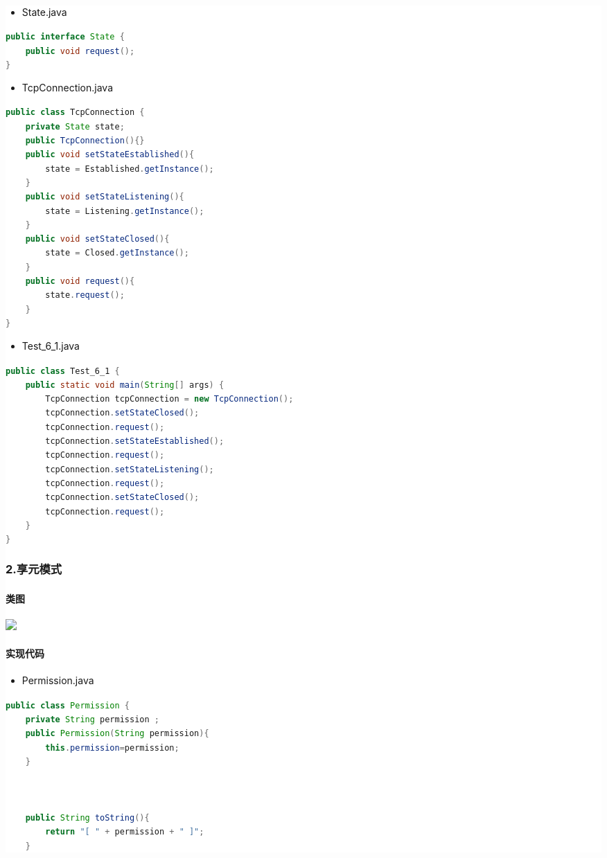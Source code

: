 - State.java
```java
public interface State {
    public void request();
}
```

- TcpConnection.java
```java
public class TcpConnection {
    private State state;
    public TcpConnection(){}
    public void setStateEstablished(){
        state = Established.getInstance();
    }
    public void setStateListening(){
        state = Listening.getInstance();
    }
    public void setStateClosed(){
        state = Closed.getInstance();
    }
    public void request(){
        state.request();
    }
}
```

- Test_6_1.java
```java
public class Test_6_1 {
    public static void main(String[] args) {
        TcpConnection tcpConnection = new TcpConnection();
        tcpConnection.setStateClosed();
        tcpConnection.request();
        tcpConnection.setStateEstablished();
        tcpConnection.request();
        tcpConnection.setStateListening();
        tcpConnection.request();
        tcpConnection.setStateClosed();
        tcpConnection.request();
    }
}
```

### 2.享元模式

#### 类图
![](D:\22231\软件工程中级实践+设计模式\hemowork\homework6\out/6-2FlyWeight/6-2FlyWeight.png)

#### 实现代码



- Permission.java
```java
public class Permission {
    private String permission ;
    public Permission(String permission){
        this.permission=permission;
    }



    public String toString(){
        return "[ " + permission + " ]";
    }
```